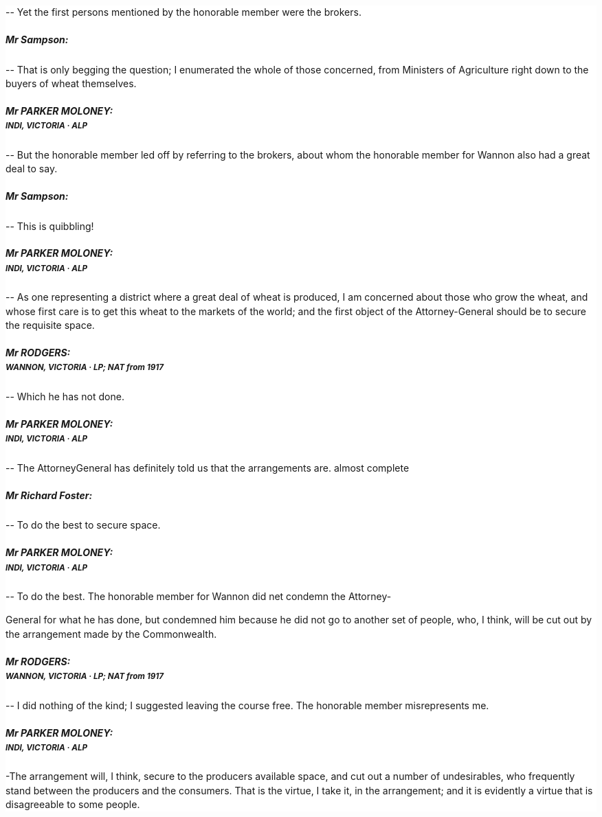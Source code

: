-- Yet the first persons mentioned by the honorable member were the brokers. 

##### Mr Sampson:

-- That is only begging the question; I enumerated the whole of those concerned, from Ministers of Agriculture right down to the buyers of wheat themselves. 

##### Mr PARKER MOLONEY:<br><small class="text-muted">INDI, VICTORIA &middot; ALP</small>

-- But the honorable member led off by referring to the brokers, about whom the honorable member for Wannon also had a great deal to say. 

##### Mr Sampson:

-- This is quibbling! 

##### Mr PARKER MOLONEY:<br><small class="text-muted">INDI, VICTORIA &middot; ALP</small>

-- As one representing a district where a great deal of wheat is produced, I am concerned about those who grow the wheat, and whose first care is to get this wheat to the markets of the world; and the first object of the Attorney-General should be to secure the requisite space. 

##### Mr RODGERS:<br><small class="text-muted">WANNON, VICTORIA &middot; LP; NAT from 1917</small>

-- Which he has not done. 

##### Mr PARKER MOLONEY:<br><small class="text-muted">INDI, VICTORIA &middot; ALP</small>

-- The AttorneyGeneral has definitely told us that the arrangements are. almost complete 

##### Mr Richard Foster:

-- To do the best to secure space. 

##### Mr PARKER MOLONEY:<br><small class="text-muted">INDI, VICTORIA &middot; ALP</small>

-- To do the best. The honorable member for Wannon did net condemn the Attorney- 

General for what he has done, but condemned him because he did not go to another set of people, who, I think, will be cut out by the arrangement made by the Commonwealth. 

##### Mr RODGERS:<br><small class="text-muted">WANNON, VICTORIA &middot; LP; NAT from 1917</small>

-- I did nothing of the kind; I suggested leaving the course free. The honorable member misrepresents me. 

##### Mr PARKER MOLONEY:<br><small class="text-muted">INDI, VICTORIA &middot; ALP</small>

-The arrangement will, I think, secure to the producers available space, and cut out a number of undesirables, who frequently stand between the producers and the consumers. That is the virtue, I take it, in the arrangement; and it is evidently a virtue that is disagreeable to some people. 

